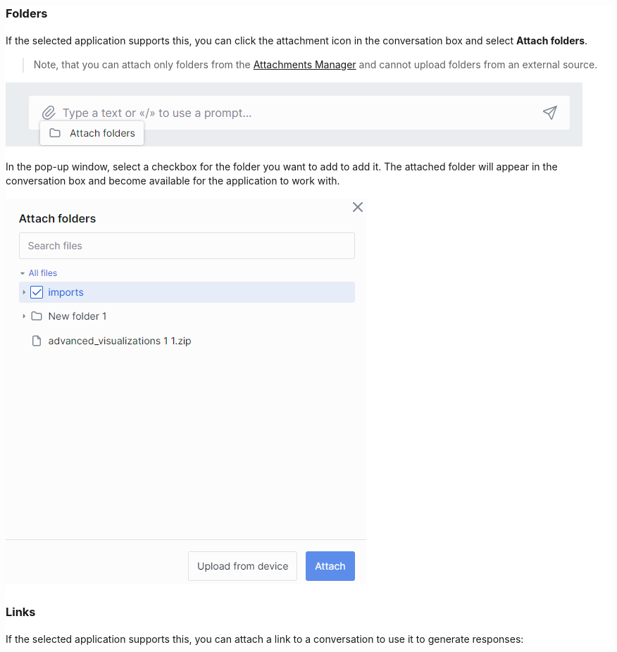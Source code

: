 ### Folders

If the selected application supports this, you can click the attachment icon in the conversation box and select **Attach folders**.

> Note, that you can attach only folders from the [Attachments Manager](#attachments-manager) and cannot upload folders from an external source.

![](./img/attach-folder1.png)

In the pop-up window, select a checkbox for the folder you want to add to add it. The attached folder will appear in the conversation box and become available for the application to work with. 

![](./img/attach-folders.png)

### Links

If the selected application supports this, you can attach a link to a conversation to use it to generate responses: 
